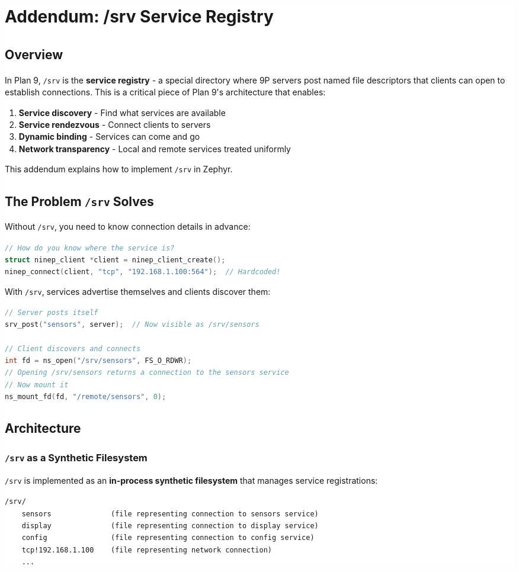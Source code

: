 # Addendum: /srv Service Registry

## Overview

In Plan 9, `/srv` is the **service registry** - a special directory where 9P servers post named file descriptors that clients can open to establish connections. This is a critical piece of Plan 9's architecture that enables:

1. **Service discovery** - Find what services are available
2. **Service rendezvous** - Connect clients to servers
3. **Dynamic binding** - Services can come and go
4. **Network transparency** - Local and remote services treated uniformly

This addendum explains how to implement `/srv` in Zephyr.

## The Problem `/srv` Solves

Without `/srv`, you need to know connection details in advance:

```c
// How do you know where the service is?
struct ninep_client *client = ninep_client_create();
ninep_connect(client, "tcp", "192.168.1.100:564");  // Hardcoded!
```

With `/srv`, services advertise themselves and clients discover them:

```c
// Server posts itself
srv_post("sensors", server);  // Now visible as /srv/sensors

// Client discovers and connects
int fd = ns_open("/srv/sensors", FS_O_RDWR);
// Opening /srv/sensors returns a connection to the sensors service
// Now mount it
ns_mount_fd(fd, "/remote/sensors", 0);
```

## Architecture

### `/srv` as a Synthetic Filesystem

`/srv` is implemented as an **in-process synthetic filesystem** that manages service registrations:

```
/srv/
    sensors              (file representing connection to sensors service)
    display              (file representing connection to display service)
    config               (file representing connection to config service)
    tcp!192.168.1.100    (file representing network connection)
    ...
```
